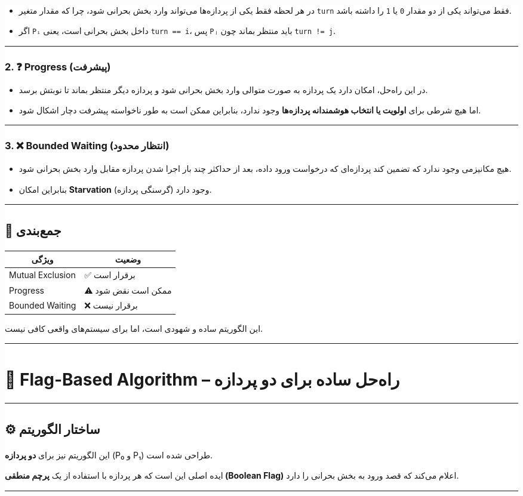 - در هر لحظه فقط یکی از پردازه‌ها می‌تواند وارد بخش بحرانی شود، چرا که مقدار متغیر `turn` فقط می‌تواند یکی از دو مقدار `0` یا `1` را داشته باشد.
    
- اگر `Pᵢ` داخل بخش بحرانی است، یعنی `turn == i`، پس `Pⱼ` باید منتظر بماند چون `turn != j`.
    

---

### 2. ❓ **Progress** (پیشرفت)

- در این راه‌حل، امکان دارد یک پردازه به صورت متوالی وارد بخش بحرانی شود و پردازه دیگر منتظر بماند تا نوبتش برسد.
    
- اما هیچ شرطی برای **اولویت یا انتخاب هوشمندانه پردازه‌ها** وجود ندارد، بنابراین ممکن است به طور ناخواسته پیشرفت دچار اشکال شود.
    

---

### 3. ❌ **Bounded Waiting** (انتظار محدود)

- هیچ مکانیزمی وجود ندارد که تضمین کند پردازه‌ای که درخواست ورود داده، بعد از حداکثر چند بار اجرا شدن پردازه مقابل وارد بخش بحرانی شود.
    
- بنابراین امکان **Starvation** (گرسنگی پردازه) وجود دارد.
    

---

## 🧾 جمع‌بندی

|ویژگی|وضعیت|
|---|---|
|Mutual Exclusion|✅ برقرار است|
|Progress|⚠️ ممکن است نقض شود|
|Bounded Waiting|❌ برقرار نیست|

این الگوریتم ساده و شهودی است، اما برای سیستم‌های واقعی کافی نیست.

---
# 🚩 Flag-Based Algorithm – راه‌حل ساده برای دو پردازه

---

## ⚙️ ساختار الگوریتم

این الگوریتم نیز برای **دو پردازه** (P₀ و P₁) طراحی شده است.

ایده اصلی این است که هر پردازه با استفاده از یک **پرچم منطقی (Boolean Flag)** اعلام می‌کند که قصد ورود به بخش بحرانی را دارد.

---
